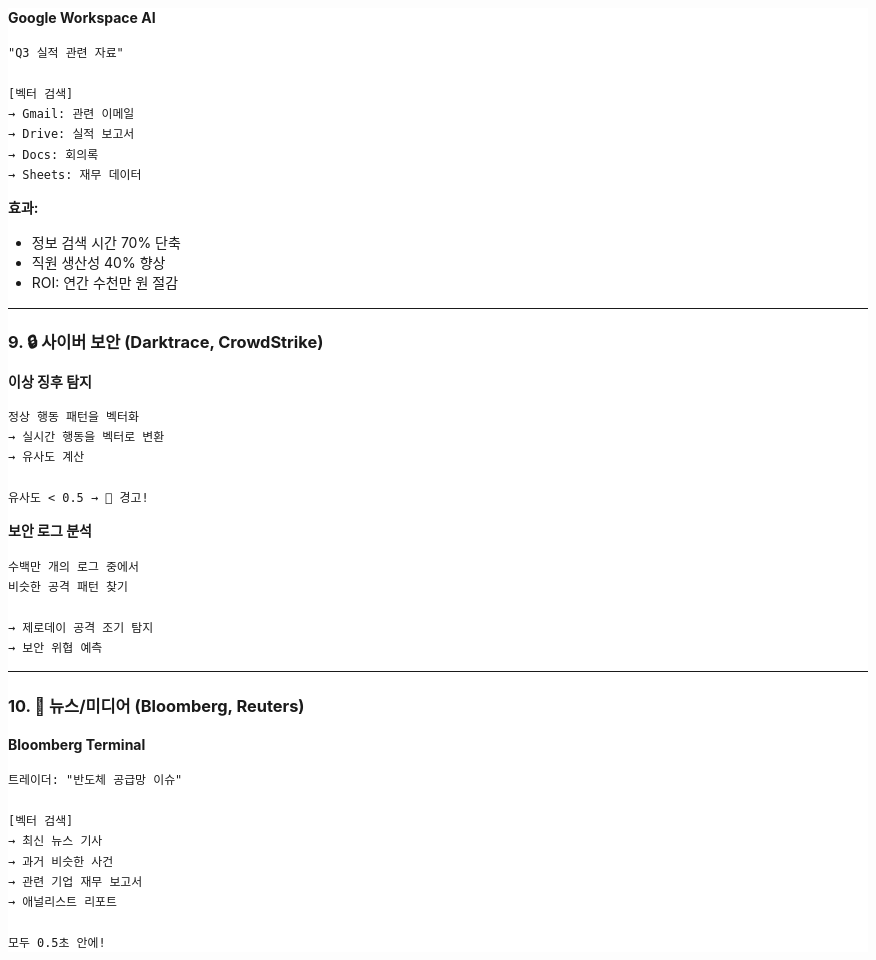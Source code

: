**Google Workspace AI**
```
"Q3 실적 관련 자료"

[벡터 검색]
→ Gmail: 관련 이메일
→ Drive: 실적 보고서
→ Docs: 회의록
→ Sheets: 재무 데이터
```

**효과:**
- 정보 검색 시간 70% 단축
- 직원 생산성 40% 향상
- ROI: 연간 수천만 원 절감

---

### 9. 🔒 **사이버 보안** (Darktrace, CrowdStrike)

**이상 징후 탐지**
```
정상 행동 패턴을 벡터화
→ 실시간 행동을 벡터로 변환
→ 유사도 계산

유사도 < 0.5 → 🚨 경고!
```

**보안 로그 분석**
```
수백만 개의 로그 중에서
비슷한 공격 패턴 찾기

→ 제로데이 공격 조기 탐지
→ 보안 위협 예측
```

---

### 10. 📰 **뉴스/미디어** (Bloomberg, Reuters)

**Bloomberg Terminal**
```
트레이더: "반도체 공급망 이슈"

[벡터 검색]
→ 최신 뉴스 기사
→ 과거 비슷한 사건
→ 관련 기업 재무 보고서
→ 애널리스트 리포트

모두 0.5초 안에!
```
